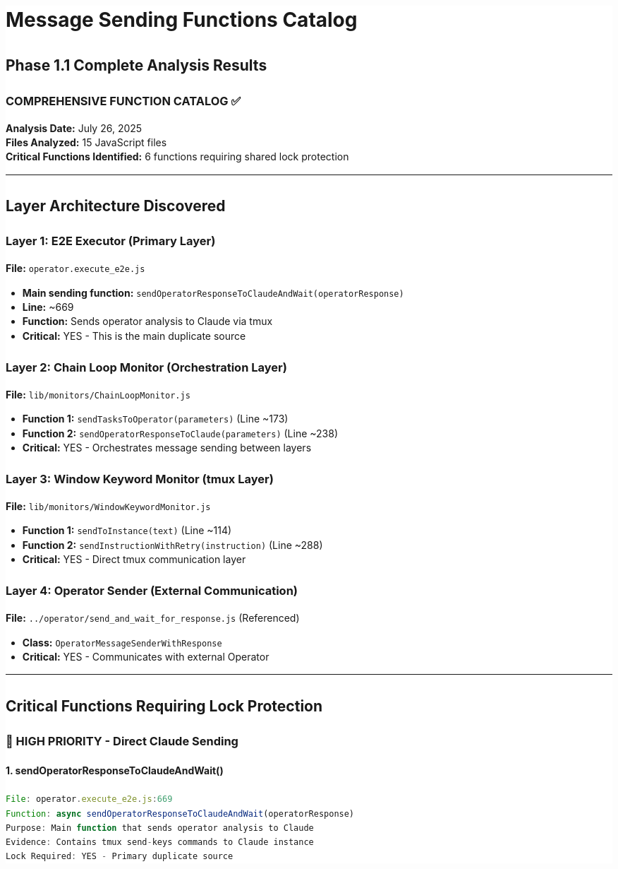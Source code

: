 # Message Sending Functions Catalog
## Phase 1.1 Complete Analysis Results

### **COMPREHENSIVE FUNCTION CATALOG ✅**

**Analysis Date:** July 26, 2025  
**Files Analyzed:** 15 JavaScript files  
**Critical Functions Identified:** 6 functions requiring shared lock protection

---

## **Layer Architecture Discovered**

### **Layer 1: E2E Executor (Primary Layer)**
**File:** `operator.execute_e2e.js`
- **Main sending function:** `sendOperatorResponseToClaudeAndWait(operatorResponse)`
- **Line:** ~669
- **Function:** Sends operator analysis to Claude via tmux
- **Critical:** YES - This is the main duplicate source

### **Layer 2: Chain Loop Monitor (Orchestration Layer)**
**File:** `lib/monitors/ChainLoopMonitor.js`
- **Function 1:** `sendTasksToOperator(parameters)` (Line ~173)
- **Function 2:** `sendOperatorResponseToClaude(parameters)` (Line ~238)
- **Critical:** YES - Orchestrates message sending between layers

### **Layer 3: Window Keyword Monitor (tmux Layer)**
**File:** `lib/monitors/WindowKeywordMonitor.js`
- **Function 1:** `sendToInstance(text)` (Line ~114)
- **Function 2:** `sendInstructionWithRetry(instruction)` (Line ~288)
- **Critical:** YES - Direct tmux communication layer

### **Layer 4: Operator Sender (External Communication)**
**File:** `../operator/send_and_wait_for_response.js` (Referenced)
- **Class:** `OperatorMessageSenderWithResponse`
- **Critical:** YES - Communicates with external Operator

---

## **Critical Functions Requiring Lock Protection**

### **🔴 HIGH PRIORITY - Direct Claude Sending**

#### **1. sendOperatorResponseToClaudeAndWait()**
```javascript
File: operator.execute_e2e.js:669
Function: async sendOperatorResponseToClaudeAndWait(operatorResponse)
Purpose: Main function that sends operator analysis to Claude
Evidence: Contains tmux send-keys commands to Claude instance
Lock Required: YES - Primary duplicate source
```
